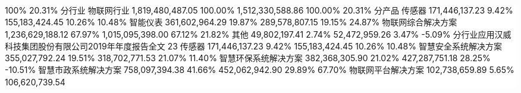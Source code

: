 100%
20.31%
分行业
物联网行业
1,819,480,487.05
100.00%
1,512,330,588.86
100.00%
20.31%
分产品
传感器
171,446,137.23
9.42%
155,183,424.45
10.26%
10.48%
智能仪表
361,602,964.29
19.87%
289,578,807.15
19.15%
24.87%
物联网综合解决方案
1,236,629,188.12
67.97%
1,015,095,398.00
67.12%
21.82%
其他
49,802,197.41
2.74%
52,472,959.26
3.47%
-5.09%
分行业应用汉威科技集团股份有限公司2019年年度报告全文
23
传感器
171,446,137.23
9.42%
155,183,424.45
10.26%
10.48%
智慧安全系统解决方案
355,027,792.24
19.51%
318,702,771.53
21.07%
11.40%
智慧环保系统解决方案
382,368,305.90
21.02%
427,287,751.18
28.25%
-10.51%
智慧市政系统解决方案
758,097,394.38
41.66%
452,062,942.90
29.89%
67.70%
物联网平台解决方案
102,738,659.89
5.65%
106,620,739.54